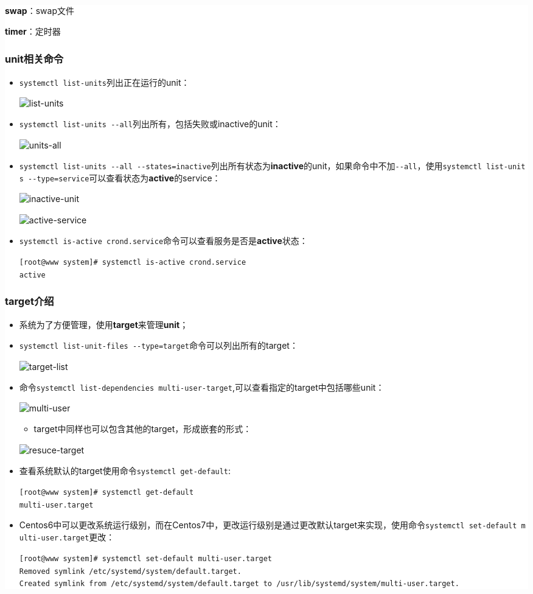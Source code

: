   **swap**：swap文件

  **timer**：定时器


### unit相关命令

- `systemctl list-units`列出正在运行的unit：

  ![list-units](https://blogimage-1251925320.cos.ap-chengdu.myqcloud.com/list-units.png )


- `systemctl list-units --all`列出所有，包括失败或inactive的unit：

  ![units-all](https://blogimage-1251925320.cos.ap-chengdu.myqcloud.com/units-all.png)

- `systemctl list-units --all --states=inactive`列出所有状态为**inactive**的unit，如果命令中不加`--all`，使用`systemctl list-units --type=service`可以查看状态为**active**的service：

  ![inactive-unit](https://blogimage-1251925320.cos.ap-chengdu.myqcloud.com/inactive-units.png)

  ![active-service](https://blogimage-1251925320.cos.ap-chengdu.myqcloud.com/active-service.png)

- `systemctl is-active crond.service`命令可以查看服务是否是**active**状态：

  ```bash
  [root@www system]# systemctl is-active crond.service 
  active
  ```

### target介绍

- 系统为了方便管理，使用**target**来管理**unit**；

- `systemctl list-unit-files --type=target`命令可以列出所有的target：

  ![target-list](https://blogimage-1251925320.cos.ap-chengdu.myqcloud.com/target-list.png)

- 命令`systemctl list-dependencies multi-user-target`,可以查看指定的target中包括哪些unit：

  ![multi-user](https://blogimage-1251925320.cos.ap-chengdu.myqcloud.com/multi-user.png)

  - target中同样也可以包含其他的target，形成嵌套的形式：

  ![resuce-target](https://blogimage-1251925320.cos.ap-chengdu.myqcloud.com/resuce-target.png)

- 查看系统默认的target使用命令`systemctl get-default`:

  ```bash
  [root@www system]# systemctl get-default 
  multi-user.target
  ```

- Centos6中可以更改系统运行级别，而在Centos7中，更改运行级别是通过更改默认target来实现，使用命令`systemctl set-default multi-user.target`更改：

  ```bash
  [root@www system]# systemctl set-default multi-user.target 
  Removed symlink /etc/systemd/system/default.target.
  Created symlink from /etc/systemd/system/default.target to /usr/lib/systemd/system/multi-user.target.
  ```
